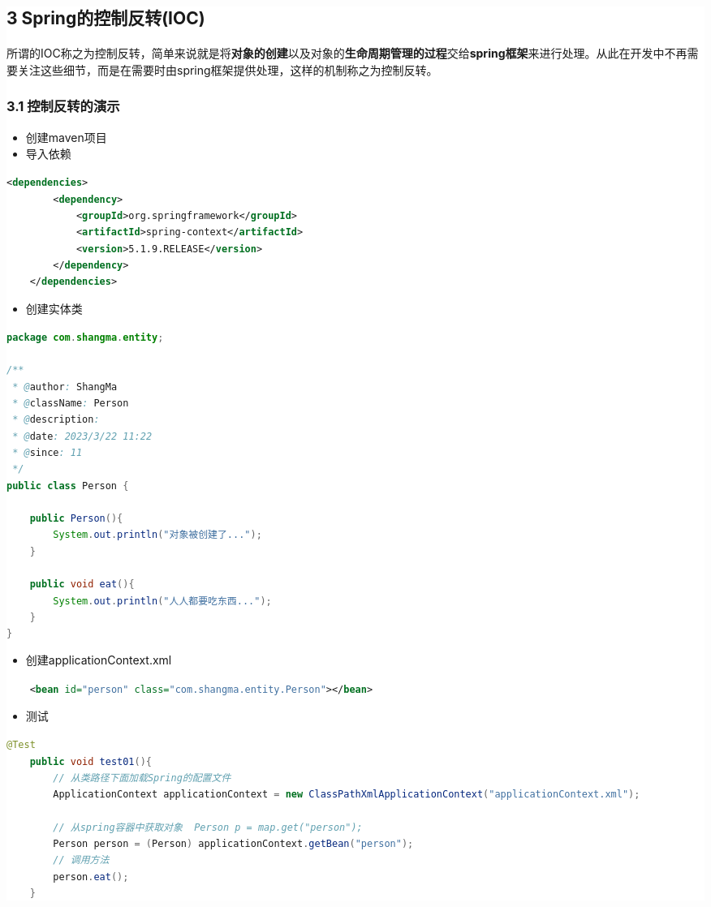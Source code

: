 ## 3 Spring的控制反转(IOC)

所谓的IOC称之为控制反转，简单来说就是将**对象的创建**以及对象的**生命周期管理的过程**交给**spring框架**来进行处理。从此在开发中不再需要关注这些细节，而是在需要时由spring框架提供处理，这样的机制称之为控制反转。



### 3.1 控制反转的演示

- 创建maven项目
- 导入依赖

```xml
<dependencies>
        <dependency>
            <groupId>org.springframework</groupId>
            <artifactId>spring-context</artifactId>
            <version>5.1.9.RELEASE</version>
        </dependency>
    </dependencies>
```

- 创建实体类

```java
package com.shangma.entity;

/**
 * @author: ShangMa
 * @className: Person
 * @description:
 * @date: 2023/3/22 11:22
 * @since: 11
 */
public class Person {

    public Person(){
        System.out.println("对象被创建了...");
    }

    public void eat(){
        System.out.println("人人都要吃东西...");
    }
}

```

- 创建applicationContext.xml

```xml
    <bean id="person" class="com.shangma.entity.Person"></bean>
```

- 测试

```java
@Test
    public void test01(){
        // 从类路径下面加载Spring的配置文件
        ApplicationContext applicationContext = new ClassPathXmlApplicationContext("applicationContext.xml");
       
        // 从spring容器中获取对象  Person p = map.get("person");
        Person person = (Person) applicationContext.getBean("person");
        // 调用方法
        person.eat();
    }
```
